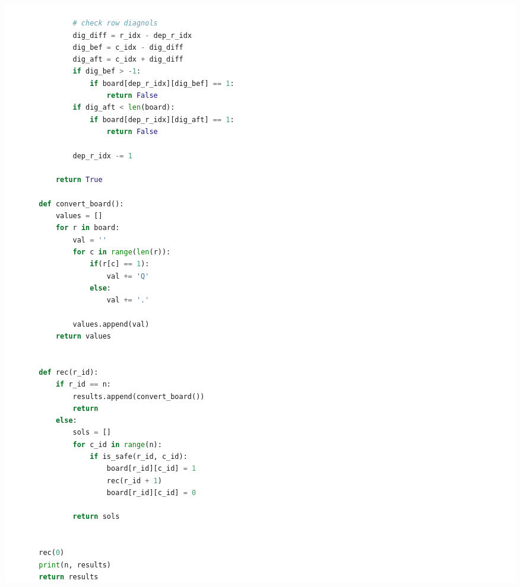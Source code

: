 ```python

                # check row diagnols
                dig_diff = r_idx - dep_r_idx
                dig_bef = c_idx - dig_diff
                dig_aft = c_idx + dig_diff
                if dig_bef > -1:
                    if board[dep_r_idx][dig_bef] == 1:
                        return False
                if dig_aft < len(board):
                    if board[dep_r_idx][dig_aft] == 1:
                        return False

                dep_r_idx -= 1

            return True

        def convert_board():
            values = []
            for r in board:
                val = ''
                for c in range(len(r)):
                    if(r[c] == 1):
                        val += 'Q'
                    else:
                        val += '.'

                values.append(val)
            return values


        def rec(r_id):
            if r_id == n:
                results.append(convert_board())
                return
            else:
                sols = []
                for c_id in range(n):
                    if is_safe(r_id, c_id):
                        board[r_id][c_id] = 1
                        rec(r_id + 1)
                        board[r_id][c_id] = 0

                return sols


        rec(0)
        print(n, results)
        return results

```
